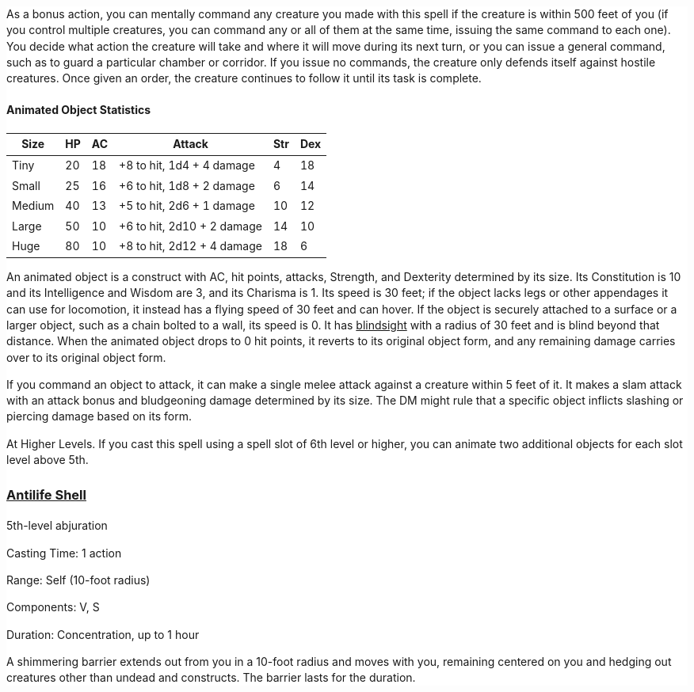 As a bonus action, you can mentally command any creature you made with this spell if the creature is within 500 feet of you (if you control multiple creatures, you can command any or all of them at the same time, issuing the same command to each one). You decide what action the creature will take and where it will move during its next turn, or you can issue a general command, such as to guard a particular chamber or corridor. If you issue no commands, the creature only defends itself against hostile creatures. Once given an order, the creature continues to follow it until its task is complete.

#### [](https://www.dndbeyond.com/sources/basic-rules/spells#AnimatedObjectStatistics)**Animated Object Statistics**

|Size|HP|AC|Attack|Str|Dex|
|---|---|---|---|---|---|
|Tiny|20|18|+8 to hit, 1d4 + 4 damage|4|18|
|Small|25|16|+6 to hit, 1d8 + 2 damage|6|14|
|Medium|40|13|+5 to hit, 2d6 + 1 damage|10|12|
|Large|50|10|+6 to hit, 2d10 + 2 damage|14|10|
|Huge|80|10|+8 to hit, 2d12 + 4 damage|18|6|

An animated object is a construct with AC, hit points, attacks, Strength, and Dexterity determined by its size. Its Constitution is 10 and its Intelligence and Wisdom are 3, and its Charisma is 1. Its speed is 30 feet; if the object lacks legs or other appendages it can use for locomotion, it instead has a flying speed of 30 feet and can hover. If the object is securely attached to a surface or a larger object, such as a chain bolted to a wall, its speed is 0. It has [blindsight](https://www.dndbeyond.com/compendium/rules/basic-rules/monsters#Blindsight) with a radius of 30 feet and is blind beyond that distance. When the animated object drops to 0 hit points, it reverts to its original object form, and any remaining damage carries over to its original object form.

If you command an object to attack, it can make a single melee attack against a creature within 5 feet of it. It makes a slam attack with an attack bonus and bludgeoning damage determined by its size. The DM might rule that a specific object inflicts slashing or piercing damage based on its form.

At Higher Levels. If you cast this spell using a spell slot of 6th level or higher, you can animate two additional objects for each slot level above 5th.

### [](https://www.dndbeyond.com/sources/basic-rules/spells#AntilifeShell)[Antilife Shell](https://www.dndbeyond.com/spells/antilife-shell)

5th-level abjuration

Casting Time: 1 action

Range: Self (10-foot radius)

Components: V, S

Duration: Concentration, up to 1 hour

A shimmering barrier extends out from you in a 10-foot radius and moves with you, remaining centered on you and hedging out creatures other than undead and constructs. The barrier lasts for the duration.
